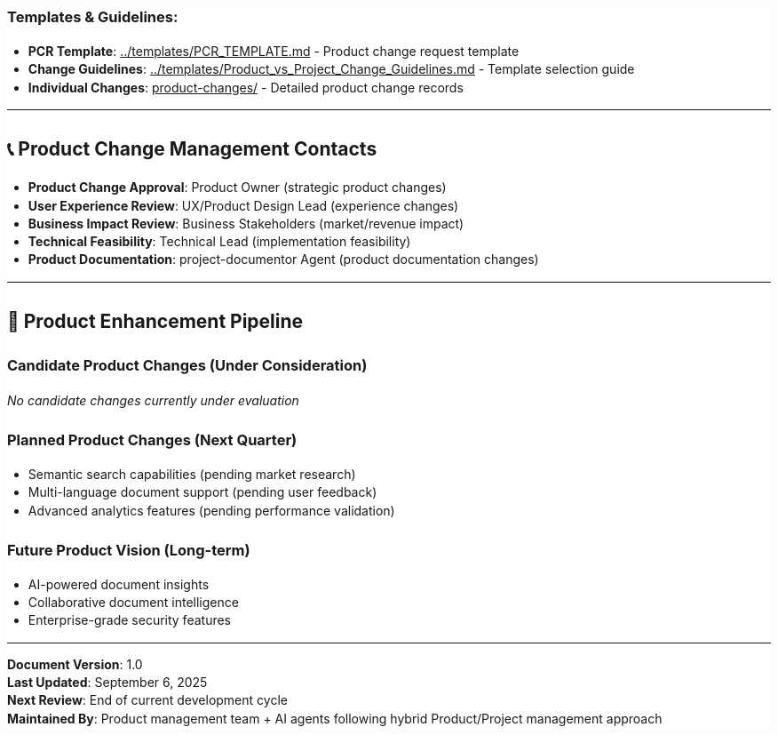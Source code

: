 ### **Templates & Guidelines**:
- **PCR Template**: [../templates/PCR_TEMPLATE.md](../templates/PCR_TEMPLATE.md) - Product change request template
- **Change Guidelines**: [../templates/Product_vs_Project_Change_Guidelines.md](../templates/Product_vs_Project_Change_Guidelines.md) - Template selection guide
- **Individual Changes**: [product-changes/](product-changes/) - Detailed product change records

---

## 📞 **Product Change Management Contacts**

- **Product Change Approval**: Product Owner (strategic product changes)
- **User Experience Review**: UX/Product Design Lead (experience changes)
- **Business Impact Review**: Business Stakeholders (market/revenue impact)
- **Technical Feasibility**: Technical Lead (implementation feasibility)
- **Product Documentation**: project-documentor Agent (product documentation changes)

---

## 🚀 **Product Enhancement Pipeline**

### **Candidate Product Changes** (Under Consideration)
*No candidate changes currently under evaluation*

### **Planned Product Changes** (Next Quarter)
- Semantic search capabilities (pending market research)
- Multi-language document support (pending user feedback)
- Advanced analytics features (pending performance validation)

### **Future Product Vision** (Long-term)
- AI-powered document insights
- Collaborative document intelligence
- Enterprise-grade security features

---

**Document Version**: 1.0  
**Last Updated**: September 6, 2025  
**Next Review**: End of current development cycle  
**Maintained By**: Product management team + AI agents following hybrid Product/Project management approach